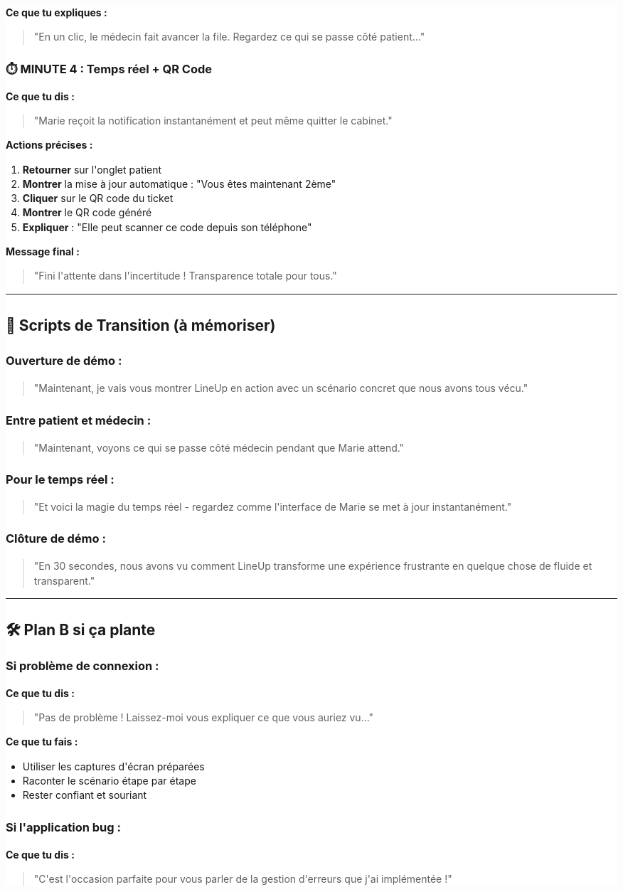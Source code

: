 **Ce que tu expliques :**
> "En un clic, le médecin fait avancer la file. Regardez ce qui se passe côté patient..."

### **⏱️ MINUTE 4 : Temps réel + QR Code**

**Ce que tu dis :**
> "Marie reçoit la notification instantanément et peut même quitter le cabinet."

**Actions précises :**
1. **Retourner** sur l'onglet patient
2. **Montrer** la mise à jour automatique : "Vous êtes maintenant 2ème"
3. **Cliquer** sur le QR code du ticket
4. **Montrer** le QR code généré
5. **Expliquer** : "Elle peut scanner ce code depuis son téléphone"

**Message final :**
> "Fini l'attente dans l'incertitude ! Transparence totale pour tous."

---

## 🎤 **Scripts de Transition (à mémoriser)**

### **Ouverture de démo :**
> "Maintenant, je vais vous montrer LineUp en action avec un scénario concret que nous avons tous vécu."

### **Entre patient et médecin :**
> "Maintenant, voyons ce qui se passe côté médecin pendant que Marie attend."

### **Pour le temps réel :**
> "Et voici la magie du temps réel - regardez comme l'interface de Marie se met à jour instantanément."

### **Clôture de démo :**
> "En 30 secondes, nous avons vu comment LineUp transforme une expérience frustrante en quelque chose de fluide et transparent."

---

## 🛠️ **Plan B si ça plante**

### **Si problème de connexion :**
**Ce que tu dis :**
> "Pas de problème ! Laissez-moi vous expliquer ce que vous auriez vu..."

**Ce que tu fais :**
- Utiliser les captures d'écran préparées
- Raconter le scénario étape par étape
- Rester confiant et souriant

### **Si l'application bug :**
**Ce que tu dis :**
> "C'est l'occasion parfaite pour vous parler de la gestion d'erreurs que j'ai implémentée !"
